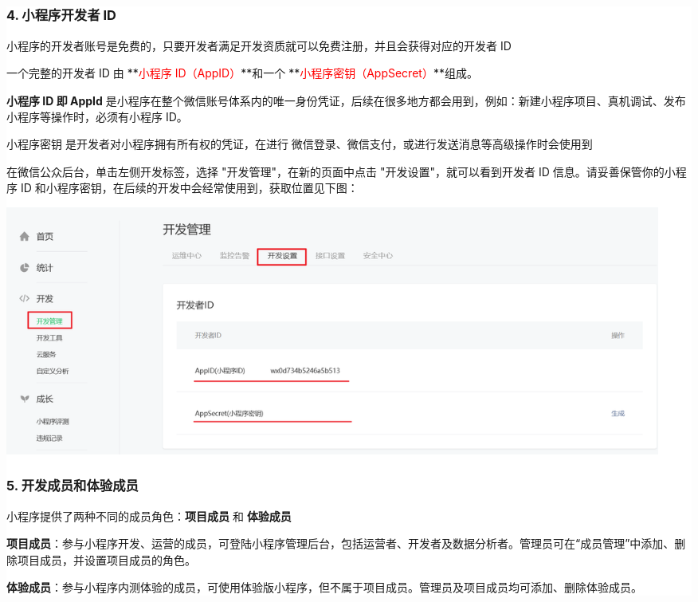 



### 4. 小程序开发者 ID



小程序的开发者账号是免费的，只要开发者满足开发资质就可以免费注册，并且会获得对应的开发者 ID

一个完整的开发者 ID 由 **<font color="red">小程序 ID（AppID）</font>**和一个 **<font color="red">小程序密钥（AppSecret）</font>**组成。



**小程序 ID 即 AppId**  是小程序在整个微信账号体系内的唯一身份凭证，后续在很多地方都会用到，例如：新建小程序项目、真机调试、发布小程序等操作时，必须有小程序 ID。



小程序密钥 是开发者对小程序拥有所有权的凭证，在进行 微信登录、微信支付，或进行发送消息等高级操作时会使用到



在微信公众后台，单击左侧开发标签，选择 "开发管理"，在新的页面中点击 "开发设置"，就可以看到开发者 ID 信息。请妥善保管你的小程序 ID 和小程序密钥，在后续的开发中会经常使用到，获取位置见下图：



<img src="picture/019-开发管理.png" style="zoom:80%;" />







### 5. 开发成员和体验成员



小程序提供了两种不同的成员角色：**项目成员** 和 **体验成员**



**项目成员**：参与小程序开发、运营的成员，可登陆小程序管理后台，包括运营者、开发者及数据分析者。管理员可在“成员管理”中添加、删除项目成员，并设置项目成员的角色。



**体验成员**：参与小程序内测体验的成员，可使用体验版小程序，但不属于项目成员。管理员及项目成员均可添加、删除体验成员。
